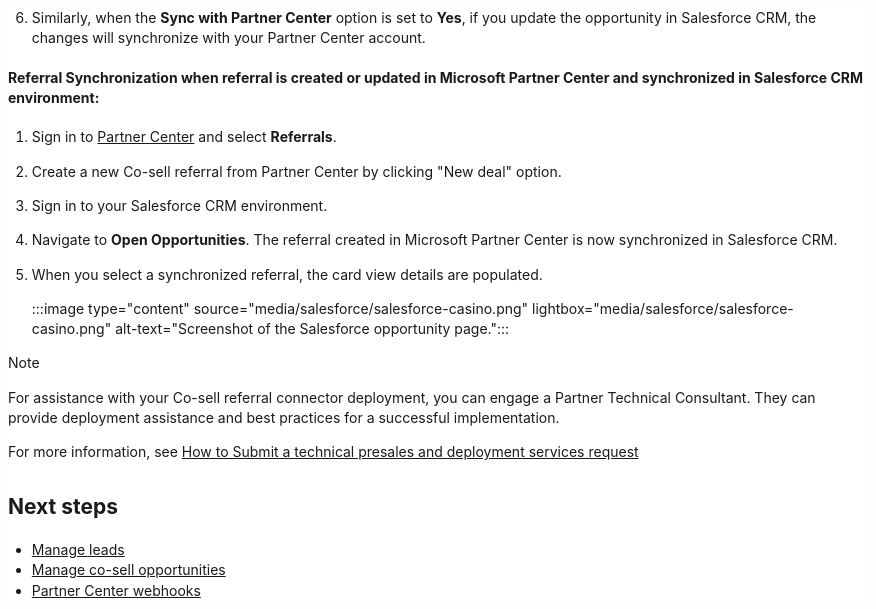 6. Similarly, when the **Sync with Partner Center** option is set to **Yes**, if you update the opportunity in Salesforce CRM, the changes will synchronize with your Partner Center account.

#### Referral Synchronization when referral is created or updated in Microsoft Partner Center and synchronized in Salesforce CRM environment:

1. Sign in to [Partner Center](https://partner.microsoft.com/dashboard/home) and select **Referrals**.
2. Create a new Co-sell referral from Partner Center by clicking "New deal" option.
3. Sign in to your Salesforce CRM environment.
4. Navigate to **Open Opportunities**. The referral created in Microsoft Partner Center is now synchronized in Salesforce CRM.
5. When you select a synchronized referral, the card view details are populated.

   :::image type="content" source="media/salesforce/salesforce-casino.png" lightbox="media/salesforce/salesforce-casino.png" alt-text="Screenshot of the Salesforce opportunity page.":::

> [!NOTE]
> For assistance with your Co-sell referral connector deployment, you can engage a Partner Technical Consultant. They can provide deployment assistance and best practices for a successful implementation.
>
> For more information, see [How to Submit a technical presales and deployment services request](technical-benefits.md)

## Next steps

- [Manage leads](manage-leads.md)
- [Manage co-sell opportunities](manage-co-sell-opportunities.md)
- [Partner Center webhooks](/partner-center/develop/partner-center-webhooks)
